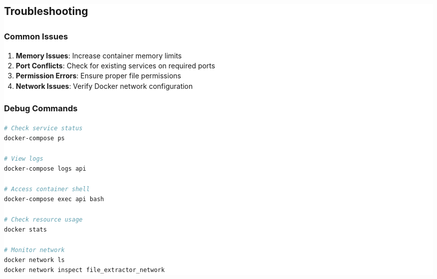 ## Troubleshooting

### Common Issues

1. **Memory Issues**: Increase container memory limits
2. **Port Conflicts**: Check for existing services on required ports
3. **Permission Errors**: Ensure proper file permissions
4. **Network Issues**: Verify Docker network configuration

### Debug Commands

```bash
# Check service status
docker-compose ps

# View logs
docker-compose logs api

# Access container shell
docker-compose exec api bash

# Check resource usage
docker stats

# Monitor network
docker network ls
docker network inspect file_extractor_network
```
